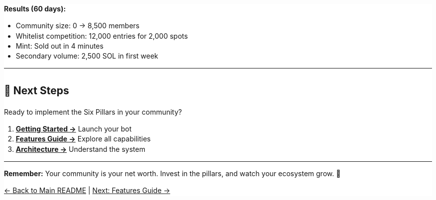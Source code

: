 **Results (60 days):**
- Community size: 0 → 8,500 members
- Whitelist competition: 12,000 entries for 2,000 spots
- Mint: Sold out in 4 minutes
- Secondary volume: 2,500 SOL in first week

---

## 🔗 Next Steps

Ready to implement the Six Pillars in your community?

1. **[Getting Started →](GETTING_STARTED.md)** Launch your bot
2. **[Features Guide →](FEATURES.md)** Explore all capabilities
3. **[Architecture →](ARCHITECTURE.md)** Understand the system

---

**Remember:** Your community is your net worth. Invest in the pillars, and watch your ecosystem grow. 🚀

[← Back to Main README](../README.md) | [Next: Features Guide →](FEATURES.md)
